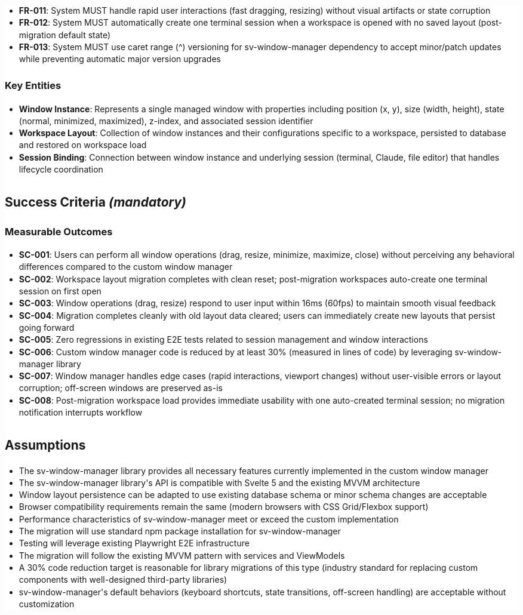 - **FR-011**: System MUST handle rapid user interactions (fast dragging, resizing) without visual artifacts or state corruption
- **FR-012**: System MUST automatically create one terminal session when a workspace is opened with no saved layout (post-migration default state)
- **FR-013**: System MUST use caret range (^) versioning for sv-window-manager dependency to accept minor/patch updates while preventing automatic major version upgrades

### Key Entities

- **Window Instance**: Represents a single managed window with properties including position (x, y), size (width, height), state (normal, minimized, maximized), z-index, and associated session identifier
- **Workspace Layout**: Collection of window instances and their configurations specific to a workspace, persisted to database and restored on workspace load
- **Session Binding**: Connection between window instance and underlying session (terminal, Claude, file editor) that handles lifecycle coordination

## Success Criteria *(mandatory)*

### Measurable Outcomes

- **SC-001**: Users can perform all window operations (drag, resize, minimize, maximize, close) without perceiving any behavioral differences compared to the custom window manager
- **SC-002**: Workspace layout migration completes with clean reset; post-migration workspaces auto-create one terminal session on first open
- **SC-003**: Window operations (drag, resize) respond to user input within 16ms (60fps) to maintain smooth visual feedback
- **SC-004**: Migration completes cleanly with old layout data cleared; users can immediately create new layouts that persist going forward
- **SC-005**: Zero regressions in existing E2E tests related to session management and window interactions
- **SC-006**: Custom window manager code is reduced by at least 30% (measured in lines of code) by leveraging sv-window-manager library
- **SC-007**: Window manager handles edge cases (rapid interactions, viewport changes) without user-visible errors or layout corruption; off-screen windows are preserved as-is
- **SC-008**: Post-migration workspace load provides immediate usability with one auto-created terminal session; no migration notification interrupts workflow

## Assumptions

- The sv-window-manager library provides all necessary features currently implemented in the custom window manager
- The sv-window-manager library's API is compatible with Svelte 5 and the existing MVVM architecture
- Window layout persistence can be adapted to use existing database schema or minor schema changes are acceptable
- Browser compatibility requirements remain the same (modern browsers with CSS Grid/Flexbox support)
- Performance characteristics of sv-window-manager meet or exceed the custom implementation
- The migration will use standard npm package installation for sv-window-manager
- Testing will leverage existing Playwright E2E infrastructure
- The migration will follow the existing MVVM pattern with services and ViewModels
- A 30% code reduction target is reasonable for library migrations of this type (industry standard for replacing custom components with well-designed third-party libraries)
- sv-window-manager's default behaviors (keyboard shortcuts, state transitions, off-screen handling) are acceptable without customization
